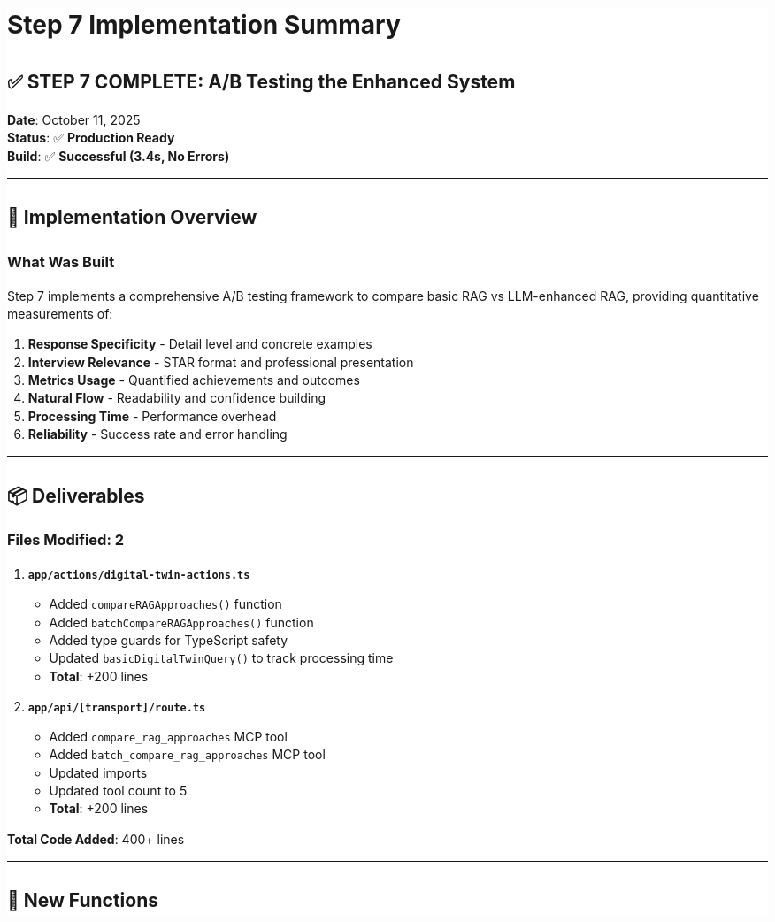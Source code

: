 # Step 7 Implementation Summary

## ✅ STEP 7 COMPLETE: A/B Testing the Enhanced System

**Date**: October 11, 2025  
**Status**: ✅ **Production Ready**  
**Build**: ✅ **Successful (3.4s, No Errors)**

---

## 🎯 Implementation Overview

### What Was Built

Step 7 implements a comprehensive A/B testing framework to compare basic RAG vs LLM-enhanced RAG, providing quantitative measurements of:

1. **Response Specificity** - Detail level and concrete examples
2. **Interview Relevance** - STAR format and professional presentation
3. **Metrics Usage** - Quantified achievements and outcomes
4. **Natural Flow** - Readability and confidence building
5. **Processing Time** - Performance overhead
6. **Reliability** - Success rate and error handling

---

## 📦 Deliverables

### Files Modified: 2

1. **`app/actions/digital-twin-actions.ts`**
   - Added `compareRAGApproaches()` function
   - Added `batchCompareRAGApproaches()` function
   - Added type guards for TypeScript safety
   - Updated `basicDigitalTwinQuery()` to track processing time
   - **Total**: +200 lines

2. **`app/api/[transport]/route.ts`**
   - Added `compare_rag_approaches` MCP tool
   - Added `batch_compare_rag_approaches` MCP tool
   - Updated imports
   - Updated tool count to 5
   - **Total**: +200 lines

**Total Code Added**: 400+ lines

---

## 🔬 New Functions
